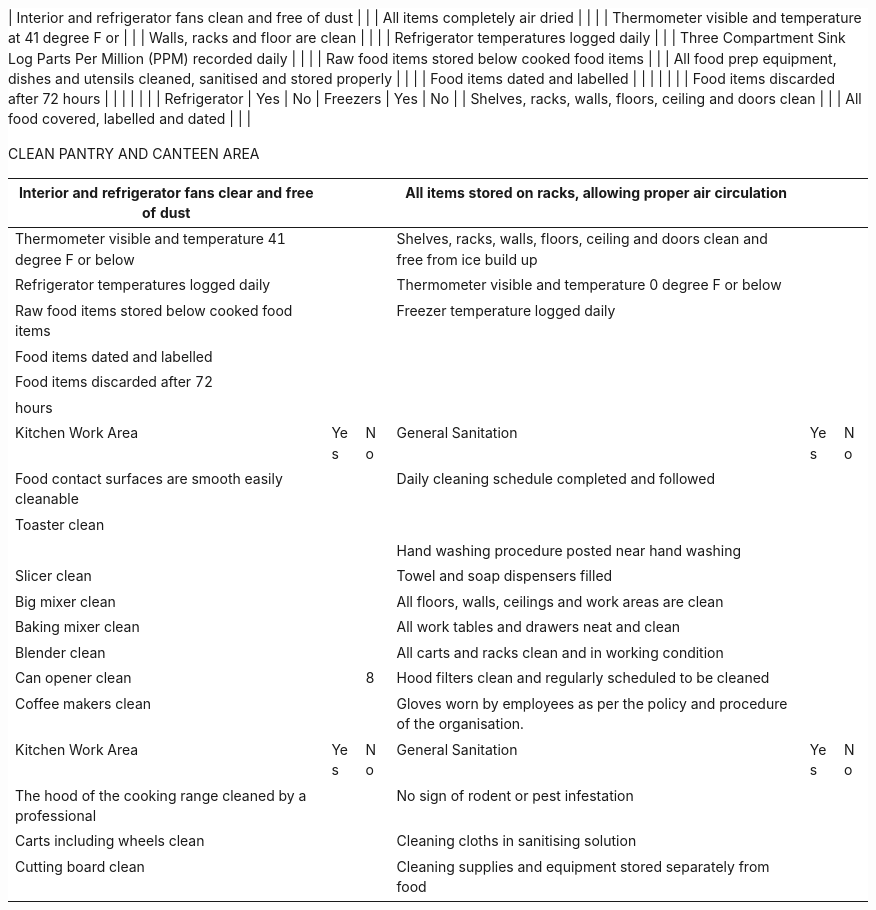 | Interior and refrigerator fans  clean and free of dust                             |       |      | All items completely air dried                                                        |       |      |
| Thermometer visible and  temperature at 41 degree F or                             |       |      | Walls, racks and floor are  clean                                                     |       |      |
| Refrigerator temperatures  logged daily                                            |       |      | Three Compartment Sink  Log Parts Per Million (PPM)   recorded daily                  |       |      |
| Raw food items stored below  cooked food items                                     |       |      | All food prep equipment,  dishes and utensils cleaned,  sanitised and stored properly |       |      |
| Food items dated and labelled                                                      |       |      |                                                                                       |       |      |
| Food items discarded after 72  hours                                               |       |      |                                                                                       |       |      |
| Refrigerator                                                                       | Yes   | No   | Freezers                                                                              | Yes   | No   |
| Shelves, racks, walls, floors,  ceiling and doors clean                            |       |      | All food covered, labelled and  dated                                                 |       |      |

CLEAN PANTRY AND CANTEEN AREA



| Interior and refrigerator fans  clear and free of dust     |     |    | All items stored on racks,  allowing proper air circulation                         |     |    |
|------------------------------------------------------------|-----|----|-------------------------------------------------------------------------------------|-----|----|
| Thermometer visible and  temperature 41 degree F or  below |     |    | Shelves, racks, walls, floors,  ceiling and doors clean and  free from ice build up |     |    |
| Refrigerator temperatures  logged daily                    |     |    | Thermometer visible and  temperature 0 degree F   or below                          |     |    |
| Raw food items stored below  cooked food items             |     |    | Freezer temperature logged  daily                                                   |     |    |
| Food items dated and labelled                              |     |    |                                                                                     |     |    |
| Food items discarded after 72                              |     |    |                                                                                     |     |    |
| hours                                                      |     |    |                                                                                     |     |    |
| Kitchen Work Area                                          | Yes | No | General Sanitation                                                                  | Yes | No |
| Food contact surfaces are  smooth easily cleanable         |     |    | Daily cleaning schedule  completed and followed                                     |     |    |
| Toaster clean                                              |     |    |                                                                                     |     |    |
|                                                            |     |    | Hand washing procedure  posted near hand washing                                    |     |    |
| Slicer clean                                               |     |    | Towel and soap dispensers  filled                                                   |     |    |
| Big mixer clean                                            |     |    | All floors, walls, ceilings and  work areas are clean                               |     |    |
| Baking mixer clean                                         |     |    | All work tables and drawers  neat and clean                                         |     |    |
| Blender clean                                              |     |    | All carts and racks clean and  in working condition                                 |     |    |
| Can opener clean                                           |     | 8  | Hood filters clean and  regularly scheduled to be  cleaned                          |     |    |
| Coffee makers clean                                        |     |    | Gloves worn by employees as  per the policy and procedure  of the organisation.     |     |    |
| Kitchen Work Area                                          | Yes | No | General Sanitation                                                                  | Yes | No |
| The hood of the cooking  range  cleaned by a professional  |     |    | No sign of rodent or pest  infestation                                              |     |    |
| Carts including wheels clean                               |     |    | Cleaning cloths in sanitising  solution                                             |     |    |
| Cutting board clean                                        |     |    | Cleaning supplies and  equipment stored separately  from food                       |     |    |
